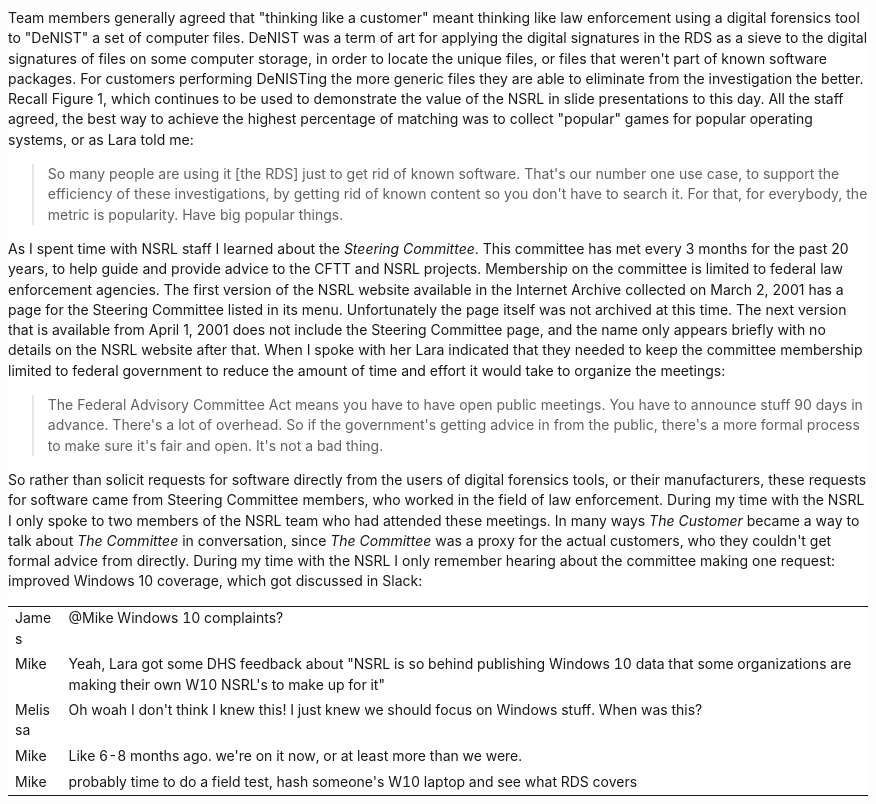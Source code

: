 Team members generally agreed that "thinking like a customer" meant thinking
like law enforcement using a digital forensics tool to "DeNIST" a set of
computer files. DeNIST was a term of art for applying the digital signatures in
the RDS as a sieve to the digital signatures of files on some computer storage,
in order to locate the unique files, or files that weren't part of known
software packages. For customers performing DeNISTing the more generic files
they are able to eliminate from the investigation the better. Recall Figure 1,
which continues to be used to demonstrate the value of the NSRL in slide
presentations to this day. All the staff agreed, the best way to achieve the
highest percentage of matching was to collect "popular" games for popular
operating systems, or as Lara told me: 

> So many people are using it [the RDS] just to get rid of known software.
> That's our number one use case, to support the efficiency of these
> investigations, by getting rid of known content so you don't have to search
> it. For that, for everybody, the metric is popularity. Have big popular 
> things.

As I spent time with NSRL staff I learned about the *Steering Committee*. This
committee has met every 3 months for the past 20 years, to help guide and
provide advice to the CFTT and NSRL projects. Membership on the committee is
limited to federal law enforcement agencies. The first version of the NSRL
website available in the Internet Archive collected on March 2, 2001 has a page
for the Steering Committee listed in its menu. Unfortunately the page itself was
not archived at this time. The next version that is available from April 1, 2001
does not include the Steering Committee page, and the name only appears briefly
with no details on the NSRL website after that. When I spoke with her Lara
indicated that they needed to keep the committee membership limited to federal
government to reduce the amount of time and effort it would take to organize the
meetings:

> The Federal Advisory Committee Act means you have to have open public
> meetings. You have to announce stuff 90 days in advance. There's a lot of
> overhead. So if the government's getting advice in from the public, there's a
> more formal process to make sure it's fair and open. It's not a bad thing.

So rather than solicit requests for software directly from the users of digital
forensics tools, or their manufacturers, these requests for software came from
Steering Committee members, who worked in the field of law enforcement. During
my time with the NSRL I only spoke to two members of the NSRL team who had
attended these meetings. In many ways *The Customer* became a way to talk about
*The Committee* in conversation, since *The Committee* was a proxy for the
actual customers, who they couldn't get formal advice from directly. During my
time with the NSRL I only remember hearing about the committee making one
request: improved Windows 10 coverage, which got discussed in Slack:
  
  

|         |                                                                  |
| ------- | ---------------------------------------------------------------- |
| James   | \@Mike Windows 10 complaints?                               |
| Mike    | Yeah, Lara got some DHS feedback about "NSRL is so behind publishing Windows 10 data that some organizations are making their own W10 NSRL's to make up for it" | 
| Melissa | Oh woah I don't think I knew this! I just knew we should focus on Windows stuff. When was this? |
| Mike    | Like 6-8 months ago. we're on it now, or at least more than we were. |
| Mike    | probably time to do a field test, hash someone's W10 laptop and see what RDS covers |
